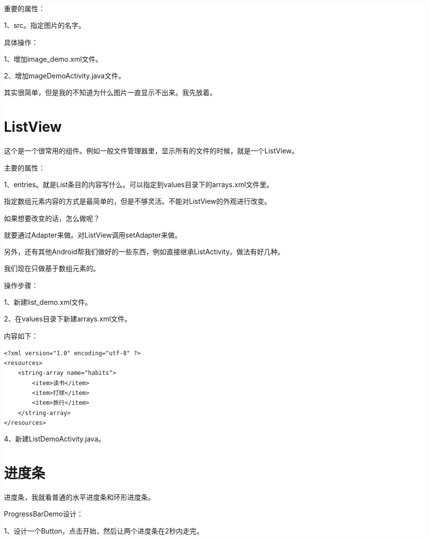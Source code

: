 重要的属性：

1、src。指定图片的名字。

具体操作：

1、增加image_demo.xml文件。

2、增加mageDemoActivity.java文件。

其实很简单，但是我的不知道为什么图片一直显示不出来。我先放着。



# ListView

这个是一个很常用的组件。例如一般文件管理器里，显示所有的文件的时候，就是一个ListView。

主要的属性：

1、entries。就是List条目的内容写什么。可以指定到values目录下的arrays.xml文件里。

指定数组元素内容的方式是最简单的，但是不够灵活。不能对ListView的外观进行改变。

如果想要改变的话，怎么做呢？

就要通过Adapter来做。对ListView调用setAdapter来做。

另外，还有其他Android帮我们做好的一些东西，例如直接继承ListActivity。做法有好几种。

我们现在只做基于数组元素的。

操作步骤：

1、新建list_demo.xml文件。

2、在values目录下新建arrays.xml文件。

内容如下：

```
<?xml version="1.0" encoding="utf-8" ?>
<resources>
    <string-array name="habits">
        <item>读书</item>
        <item>打球</item>
        <item>旅行</item>
    </string-array>
</resources>
```

4、新建ListDemoActivity.java。

# 进度条

进度条，我就看普通的水平进度条和环形进度条。

ProgressBarDemo设计：

1、设计一个Button，点击开始，然后让两个进度条在2秒内走完。
